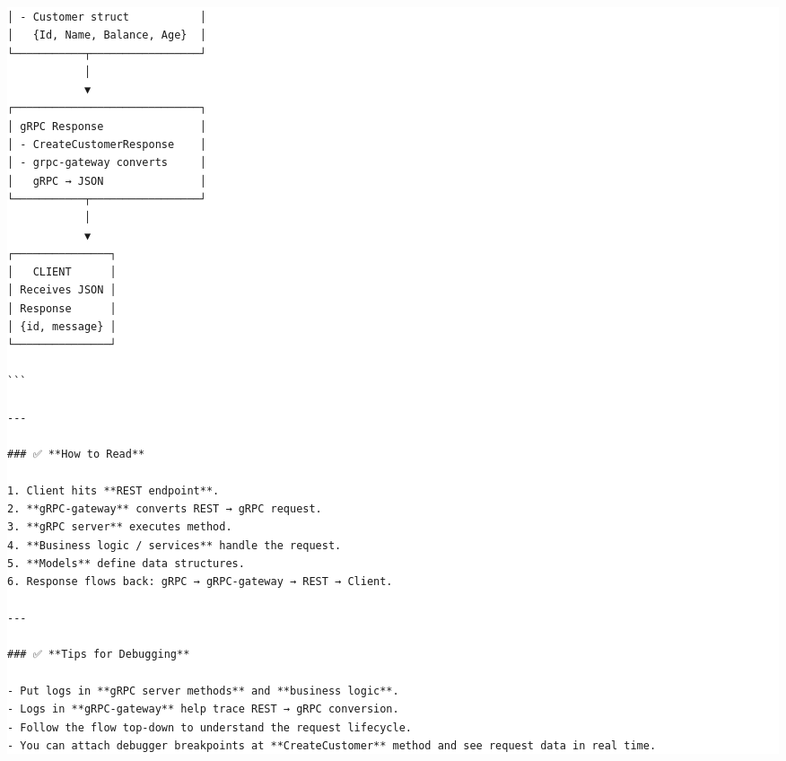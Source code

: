     │ - Customer struct           │
    │   {Id, Name, Balance, Age}  │
    └───────────┬─────────────────┘
                │
                ▼
    ┌─────────────────────────────┐
    │ gRPC Response               │
    │ - CreateCustomerResponse    │
    │ - grpc-gateway converts     │
    │   gRPC → JSON               │
    └───────────┬─────────────────┘
                │
                ▼
    ┌───────────────┐
    │   CLIENT      │
    │ Receives JSON │
    │ Response      │
    │ {id, message} │
    └───────────────┘
    
    ```
    
    ---
    
    ### ✅ **How to Read**
    
    1. Client hits **REST endpoint**.
    2. **gRPC-gateway** converts REST → gRPC request.
    3. **gRPC server** executes method.
    4. **Business logic / services** handle the request.
    5. **Models** define data structures.
    6. Response flows back: gRPC → gRPC-gateway → REST → Client.
    
    ---
    
    ### ✅ **Tips for Debugging**
    
    - Put logs in **gRPC server methods** and **business logic**.
    - Logs in **gRPC-gateway** help trace REST → gRPC conversion.
    - Follow the flow top-down to understand the request lifecycle.
    - You can attach debugger breakpoints at **CreateCustomer** method and see request data in real time.